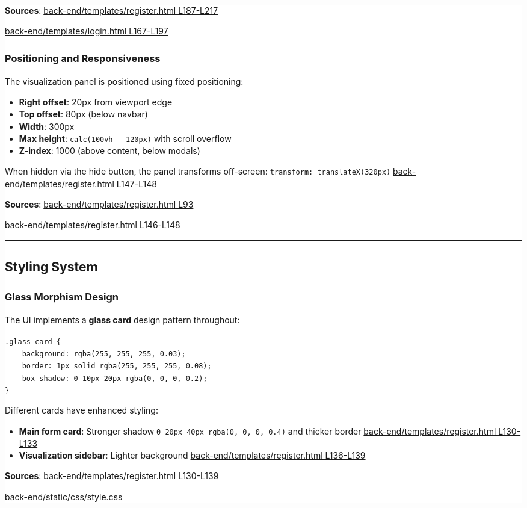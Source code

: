**Sources**: [back-end/templates/register.html L187-L217](https://github.com/RogueElectron/Cypher1/blob/c60431e6/back-end/templates/register.html#L187-L217)

 [back-end/templates/login.html L167-L197](https://github.com/RogueElectron/Cypher1/blob/c60431e6/back-end/templates/login.html#L167-L197)

### Positioning and Responsiveness

The visualization panel is positioned using fixed positioning:

* **Right offset**: 20px from viewport edge
* **Top offset**: 80px (below navbar)
* **Width**: 300px
* **Max height**: `calc(100vh - 120px)` with scroll overflow
* **Z-index**: 1000 (above content, below modals)

When hidden via the hide button, the panel transforms off-screen: `transform: translateX(320px)` [back-end/templates/register.html L147-L148](https://github.com/RogueElectron/Cypher1/blob/c60431e6/back-end/templates/register.html#L147-L148)

**Sources**: [back-end/templates/register.html L93](https://github.com/RogueElectron/Cypher1/blob/c60431e6/back-end/templates/register.html#L93-L93)

 [back-end/templates/register.html L146-L148](https://github.com/RogueElectron/Cypher1/blob/c60431e6/back-end/templates/register.html#L146-L148)

---

## Styling System

### Glass Morphism Design

The UI implements a **glass card** design pattern throughout:

```
.glass-card {
    background: rgba(255, 255, 255, 0.03);
    border: 1px solid rgba(255, 255, 255, 0.08);
    box-shadow: 0 10px 20px rgba(0, 0, 0, 0.2);
}
```

Different cards have enhanced styling:

* **Main form card**: Stronger shadow `0 20px 40px rgba(0, 0, 0, 0.4)` and thicker border [back-end/templates/register.html L130-L133](https://github.com/RogueElectron/Cypher1/blob/c60431e6/back-end/templates/register.html#L130-L133)
* **Visualization sidebar**: Lighter background [back-end/templates/register.html L136-L139](https://github.com/RogueElectron/Cypher1/blob/c60431e6/back-end/templates/register.html#L136-L139)

**Sources**: [back-end/templates/register.html L130-L139](https://github.com/RogueElectron/Cypher1/blob/c60431e6/back-end/templates/register.html#L130-L139)

 [back-end/static/css/style.css](https://github.com/RogueElectron/Cypher1/blob/c60431e6/back-end/static/css/style.css)
